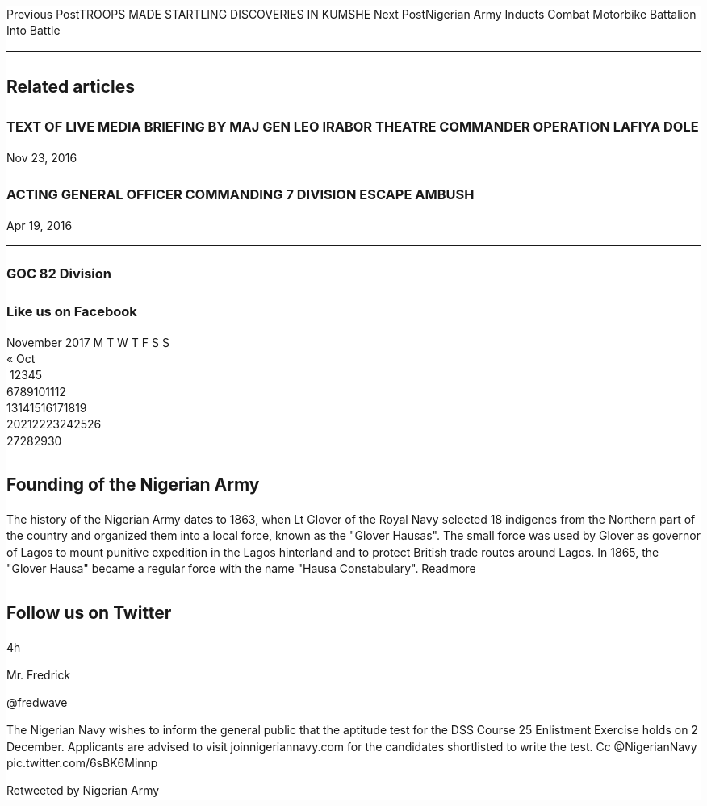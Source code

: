

Previous PostTROOPS MADE STARTLING DISCOVERIES IN KUMSHE Next PostNigerian Army Inducts Combat Motorbike Battalion Into Battle

* * *

## Related articles

### TEXT OF LIVE MEDIA BRIEFING BY MAJ GEN LEO IRABOR THEATRE COMMANDER OPERATION LAFIYA DOLE

Nov 23, 2016

### ACTING GENERAL OFFICER COMMANDING 7 DIVISION ESCAPE AMBUSH

Apr 19, 2016

* * *

### GOC 82 Division

### Like us on Facebook

November 2017 M T W T F S S  
« Oct      
 12345  
6789101112  
13141516171819  
20212223242526  
27282930    
  
## Founding of the Nigerian Army

The history of the Nigerian Army dates to 1863, when Lt Glover of the Royal Navy selected 18 indigenes from the Northern part of the country and organized them into a local force, known as the "Glover Hausas". The small force was used by Glover as governor of Lagos to mount punitive expedition in the Lagos hinterland and to protect British trade routes around Lagos. In 1865, the "Glover Hausa" became a regular force with the name "Hausa Constabulary". Readmore

## Follow us on Twitter

4h

Mr. Fredrick

@fredwave

The Nigerian Navy wishes to inform the general public that the aptitude test for the DSS Course 25 Enlistment Exercise holds on 2 December. Applicants are advised to visit joinnigeriannavy.com for the candidates shortlisted to write the test. Cc @NigerianNavy pic.twitter.com/6sBK6Minnp

Retweeted by Nigerian Army
